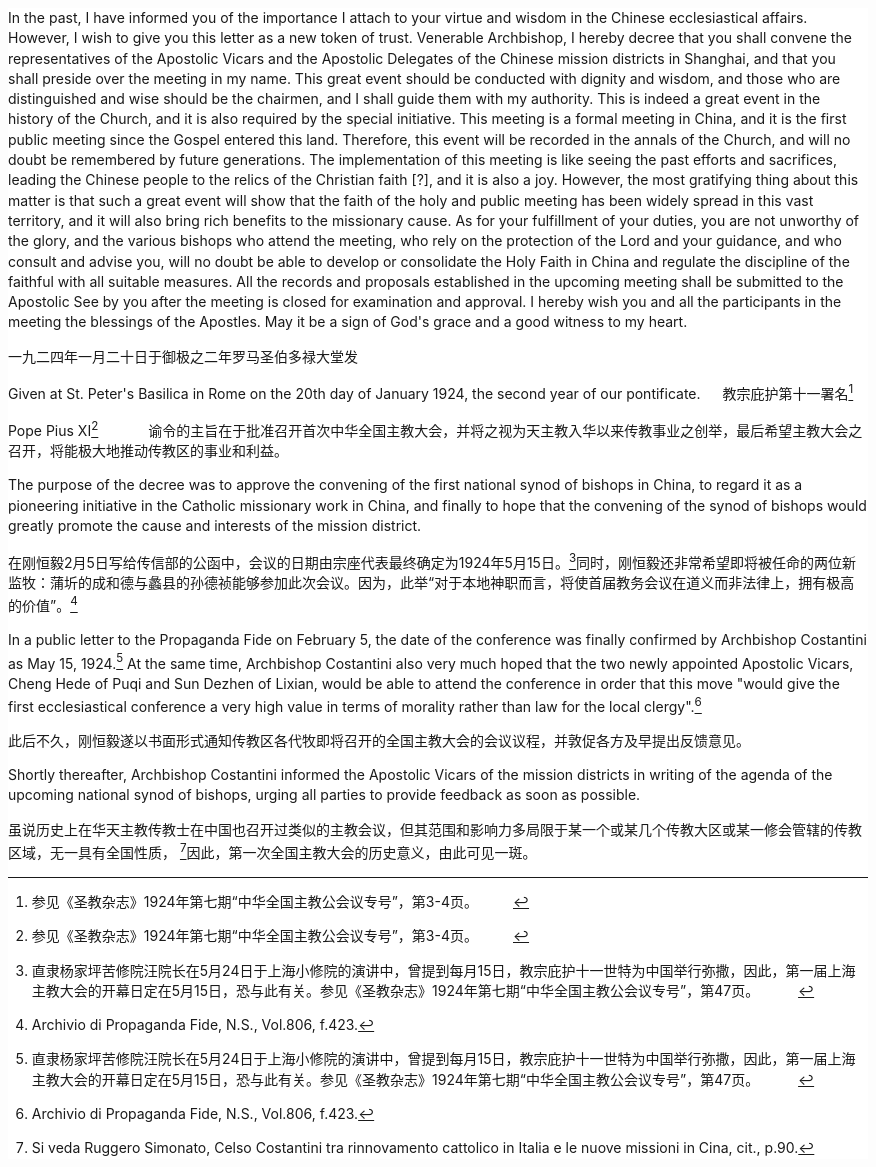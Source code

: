 In the past, I have informed you of the importance I attach to your virtue and wisdom in the Chinese ecclesiastical affairs. However, I wish to give you this letter as a new token of trust. Venerable Archbishop, I hereby decree that you shall convene the representatives of the Apostolic Vicars and the Apostolic Delegates of the Chinese mission districts in Shanghai, and that you shall preside over the meeting in my name. This great event should be conducted with dignity and wisdom, and those who are distinguished and wise should be the chairmen, and I shall guide them with my authority. This is indeed a great event in the history of the Church, and it is also required by the special initiative. This meeting is a formal meeting in China, and it is the first public meeting since the Gospel entered this land. Therefore, this event will be recorded in the annals of the Church, and will no doubt be remembered by future generations. The implementation of this meeting is like seeing the past efforts and sacrifices, leading the Chinese people to the relics of the Christian faith [?], and it is also a joy. However, the most gratifying thing about this matter is that such a great event will show that the faith of the holy and public meeting has been widely spread in this vast territory, and it will also bring rich benefits to the missionary cause. As for your fulfillment of your duties, you are not unworthy of the glory, and the various bishops who attend the meeting, who rely on the protection of the Lord and your guidance, and who consult and advise you, will no doubt be able to develop or consolidate the Holy Faith in China and regulate the discipline of the faithful with all suitable measures. All the records and proposals established in the upcoming meeting shall be submitted to the Apostolic See by you after the meeting is closed for examination and approval. I hereby wish you and all the participants in the meeting the blessings of the Apostles. May it be a sign of God's grace and a good witness to my heart.

一九二四年一月二十日于御极之二年罗马圣伯多禄大堂发　

Given at St. Peter's Basilica in Rome on the 20th day of January 1924, the second year of our pontificate.
　
教宗庇护第十一署名[^7]

Pope Pius XI[^7]
　　　
谕令的主旨在于批准召开首次中华全国主教大会，并将之视为天主教入华以来传教事业之创举，最后希望主教大会之召开，将能极大地推动传教区的事业和利益。

The purpose of the decree was to approve the convening of the first national synod of bishops in China, to regard it as a pioneering initiative in the Catholic missionary work in China, and finally to hope that the convening of the synod of bishops would greatly promote the cause and interests of the mission district.

在刚恒毅2月5日写给传信部的公函中，会议的日期由宗座代表最终确定为1924年5月15日。[^8]同时，刚恒毅还非常希望即将被任命的两位新监牧：蒲圻的成和德与蠡县的孙德祯能够参加此次会议。因为，此举“对于本地神职而言，将使首届教务会议在道义而非法律上，拥有极高的价值”。[^9]

In a public letter to the Propaganda Fide on February 5,  the date of the conference was finally confirmed by Archbishop Costantini as May 15, 1924.[^8] At the same time, Archbishop Costantini also very much hoped that the two newly appointed Apostolic Vicars, Cheng Hede of Puqi and Sun Dezhen of Lixian, would be able to attend the conference in order that this move "would give the first ecclesiastical conference a very high value in terms of morality rather than law for the local clergy".[^9]

此后不久，刚恒毅遂以书面形式通知传教区各代牧即将召开的全国主教大会的会议议程，并敦促各方及早提出反馈意见。

Shortly thereafter, Archbishop Costantini informed the Apostolic Vicars of the mission districts in writing of the agenda of the upcoming national synod of bishops, urging all parties to provide feedback as soon as possible.

虽说历史上在华天主教传教士在中国也召开过类似的主教会议，但其范围和影响力多局限于某一个或某几个传教大区或某一修会管辖的传教区域，无一具有全国性质， [^10]因此，第一次全国主教大会的历史意义，由此可见一斑。


[^1]: Si veda Celso Costantini, Con i missionari in Cina. Memorie di fatti e di idée (1922-1933), vol. I , Unione Missionaria del Clero in Italia, Roma,1948, p.161.
[^2]: Archives des Missions Etrangères de Paris, Guébriant 1655/02, Notes de Guébriant, f.160.
[^3]: 刚恒毅总主教担任首任驻华宗座代表的时间为1922-1933年。其在位期间，有力地推动了罗马教廷所制订了“本地化”路线，使得天主教在中国的发展迈上了正常化的道路。其主要成绩有：1924年主持召开首届中国教务会议；1926年物色和推荐了6位本地主教，并亲自率领其前往罗马接受教宗庇护十一世的祝圣；1928年成立第一个本土修会；参与建立了著名天主教大学——辅仁大学；积极谋求在梵蒂冈和中国政府之间实现关系正常化等。
[^4]: Archivio di Propaganda Fide, N.S.,Vol. 806, ff.379-380.
[^5]: 参见Archivio di Propaganda Fide, N.S., Vol.806, f.381.
[^6]: 同上。
[^7]: 参见《圣教杂志》1924年第七期“中华全国主教公会议专号”，第3-4页。　　　 
[^8]: 直隶杨家坪苦修院汪院长在5月24日于上海小修院的演讲中，曾提到每月15日，教宗庇护十一世特为中国举行弥撒，因此，第一届上海主教大会的开幕日定在5月15日，恐与此有关。参见《圣教杂志》1924年第七期“中华全国主教公会议专号”，第47页。　　 　 
[^9]: Archivio di Propaganda Fide, N.S., Vol.806, f.423.
[^10]: Si veda Ruggero Simonato, Celso Costantini tra rinnovamento cattolico in Italia e le nuove missioni in Cina, cit., p.90.
[^11]: 参见Annuario Pontificio（《宗座年鉴》）2008, Città del Vaticano: Libreria Editrice Vaticana,p.1874.
[^12]: Si veda Celso Costantini, Con i missionari in Cina.Memorie di fatti e di idee (1922-1933), vol. I, cit., p.161.
[^13]: 其中1名去世，10名未出席。详见下表。卫青心 著、杨高坚译：《罗马教廷与中国》，油印本，第19-20页。
[^14]: 见《圣教杂志》1924年第七期“中华全国主教公会议专号”，第13页。
[^15]: 同上，第19-20页。
[^16]: 同上，第21页。
[^17]: 表中凡名字后注有“*”者为未列席，有“+“者表示在任故世，同上，第22-23页。
[^18]: 见《圣教杂志》1924年第七期“中华全国主教公会议专号”，第25-26页，以及林瑞琪：《刚恒毅与一九二四年上海会议的国籍教长》，载《鼎》2008年夏季号，第二十六卷，总第一百四十九期。
[^19]: 参见《圣教杂志》1924年第七期“中华全国主教公会议专号”，第26页。
[^20]: 香港圣神研究中心的林瑞琪研究员非常细心地注意到这一细节问题，这对于今日回头梳理中国传教区的本地化进程，颇有意义。参见林瑞琪：《刚恒毅与一九二四年上海会议的国籍教长》，载《鼎》2008年夏季号，第二十六卷，总第一百四十九期。
[^21]: 时称“会议议长”。
[^22]: 见《圣教杂志》1924年第七期“中华全国主教公会议专号”，第33页。
[^23]: 同上。
[^24]: 后改为徐汇公学小堂，为主教司铎穿戴礼服之小堂。
[^25]: “咖叭”，应为拉丁文cappa pluvialis之音译，系指神职人员所穿圆氅衣，为领上有扣、无袖之长披肩，通常神父所穿为白色，主教为红色。
[^26]: 见《圣教杂志》1924年第七期“中华全国主教公会议专号”，第57页。
[^27]: 同上。
[^28]: 同上，第58页。
[^29]: 同上。
[^30]: 同上，第65-67页。
[^31]: Celso Costantini, Con i missionari in Cina.Memorie di fatti e di idee (1922-1933), vol. I, cit., p.163.
[^32]: 这里的《教会法典》系指1917年5月27日由教宗本笃十五世颁布的法典。该《法典》的编纂经历了漫长的过程，由前教宗庇护十世发起。《教会法典》包括大量法律、教宗谕令以及决议案，经过数世纪的积累，已漫无头绪，难以检核，因此教宗庇护十世决议对其加以整理，并为此组织了一个编纂委员会，旨在订立效法现代国家民法的、一部明确而合乎逻辑的《教会法典》，该工程截止教宗本笃十五世时才告完成。参见，穆启蒙编、侯景文译：《天主教史》第四卷，第93页。
[^33]: Ruggero Simonato对《教会法典》各卷与第一届中国教务会议《决议案及法令》之间结构安排相似之处的描述值得参考，参见Ruggero Simonato, Celso Costantini tra rinnovamento cattolico in Italia e le nuove missioni in Cina, p.93.
[^34]: Celso Costantini, Con i missionari in Cina.Memorie di fatti e di idee (1922-1933), vol. I, cit., p.162.
[^35]: 参见倪蕴辉：《刚总主教与上海会议》，载主徒会 编印：《刚恒毅枢机主教使华七十周年论文集：1922-1992年》，天主教主徒会，台北，1992年，第30页。
[^36]: 顾卫民：《刚恒毅与1924年第一届中国教务会议 》上海大学学报（社会科学版），2005年第 12 卷第 3 期，第52-53页。
[^37]: Kenneth Scott Latourette, A History of Christian Missions in China, The Macmillan Company, New York, 1929, p.719.
[^38]: 参见刚恒毅924年8月18日的日记，决议案17、18条原文为拉丁文。参见Celso Costantini, Con i missionari in Cina.Memorie di fatti e di idee (1922-1933), vol. I, cit., p.169.
[^39]: Celso Costantini, Con i missionari in Cina.Memorie di fatti e di idee (1922-1933), vol. I, cit., pp.169-170.
[^40]: Ivi, p.170.
[^41]: Ruggero Simonato, Celso Costantini tra rinnovamento cattolico in Italia e le nuove missioni in Cina, cit., pp.93-95.
[^42]: 这些决定分别见诸于《决议案》第 30-48条，参见Celso Costantini, Con i missionarii in Cina.Memorie di fatti e di idée (1922-1933), vol. II,p.5.
[^43]: 在其札记中，刚恒毅曾两次严厉地批评这一传教士在教徒面前所享有的特权。参见 Celso Costantini, Con i missionarii in Cina.Memorie di fatti e di idee (1922-1933), vol. I, cit., pp.174-177 e pp.93-94.
[^44]: 刚恒毅曾对叩头礼的弊端有过长篇大论，参见Celso Costantini, Con i missionarii in Cina.Memorie di fatti e di idee (1922-1933), vol. I , cit., p.174-176.
[^45]: 参见Celso Costantini, La Crisi Cinese e il Cattolicesimo, Editrice Studium, Roma,1931. p.66.
[^46]: Ivi, pp.66-67.
[^47]: Ivi, p.67.
[^48]: Ibid.
[^49]: Ivi, p.68.
[^50]: Celso Costantini, Con i missionarii in Cina.Memorie di fatti e di idee (1922-1933), vol. I , cit., p.174-176.
[^51]: Ibid.
[^52]: Ivi, p.162.
[^53]: 张少麟：《刚恒毅枢机与中国教会》，载《鼎》 2008年春季号第28卷总第148期。
[^54]: Si veda Ruggero Simonato, Celso Costantini tra rinnovamento cattolico in Italia e le nuove missioni in Cina, cit., p92.另可参考穆启蒙编、侯景文译：《天主教史》第四卷，第93页。
[^55]: 参见刚恒毅在大会开幕日的训辞，见《圣教杂志》1924年第七期“中华全国主教公会议专号”，第57-58页。
[^56]: Si veda C. Costantini, Con i missionari in Cina.Memorie di fatti e di idee (1922-1933), vol. I, cit., p.161.这一严格保密的动机，据赖德烈看来，可能有希望吸取昔日“礼仪之争”经验教训之考虑。参见Kenneth Scott Latourette, A History of Christian Missions in China, p.719.
[^57]: 该公函6月14日写于上海，文件编号：N.233，参见Archivio di Propaganda Fide, N.S., Vol.806, f.529.
[^58]: Archivio di Propaganda Fide, N.S.,  Vol. 806, f.1029.
[^59]: Ivi., ff.1029-1030.
[^60]: Ivi., f.1030.
[^61]: Ivi., ff. 1030-1031.
[^62]: Ivi., f.1031.
[^63]: Celso Costantini, Con i missionarii in Cina.Memorie di fatti e di idee (1922-1933), vol. II, cit., p.101
[^64]: Source: http://www.pacilution.com/ShowArticle.asp?ArticleID=4124. Translation by Copilot, checked and amended by me.